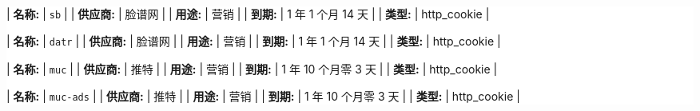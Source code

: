 | **名称:** | `sb` |
| **供应商:** | 脸谱网 |
| **用途:** | 营销 |
| **到期:** | 1 年 1 个月 14 天 |
| **类型:** | http_cookie |

| **名称:** | `datr` |
| **供应商:** | 脸谱网 |
| **用途:** | 营销 |
| **到期:** | 1 年 1 个月 14 天 |
| **类型:** | http_cookie |

| **名称:** | `muc` |
| **供应商:** | 推特 |
| **用途:** | 营销 |
| **到期:** | 1 年 10 个月零 3 天 |
| **类型:** | http_cookie |

| **名称:** | `muc-ads` |
| **供应商:** | 推特 |
| **用途:** | 营销 |
| **到期:** | 1 年 10 个月零 3 天 |
| **类型:** | http_cookie |